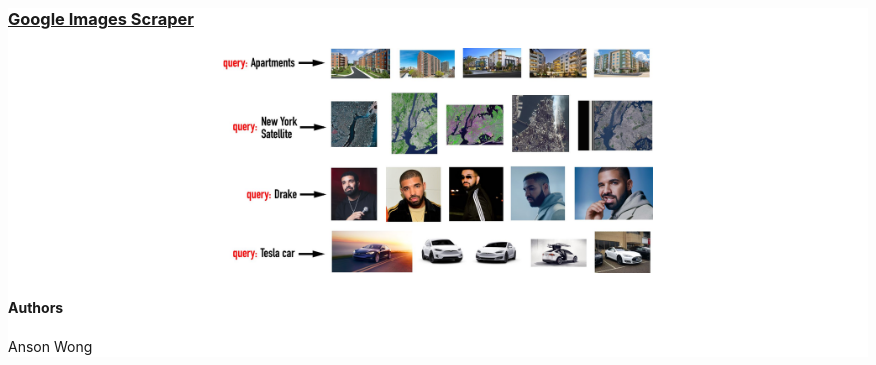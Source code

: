 ### [Google Images Scraper](scrape_google_images)

<p align="center"> 
<a href="scrape_google_images">
<img src="scrape_google_images/coverart/coverart.jpg" width="50%">
</a>
</p>

#### Authors

Anson Wong

